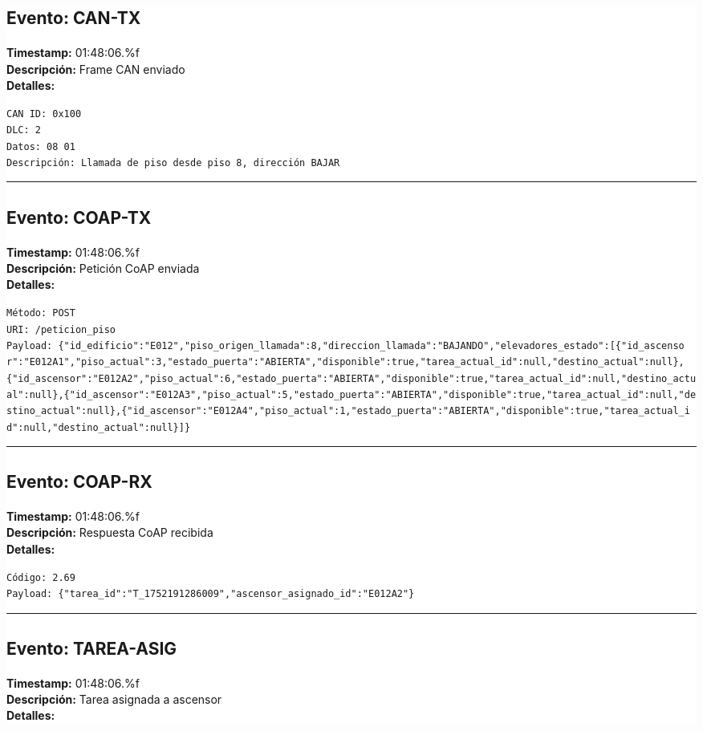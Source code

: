 
## Evento: CAN-TX

**Timestamp:** 01:48:06.%f  
**Descripción:** Frame CAN enviado  
**Detalles:**

```
CAN ID: 0x100
DLC: 2
Datos: 08 01 
Descripción: Llamada de piso desde piso 8, dirección BAJAR
```

---

## Evento: COAP-TX

**Timestamp:** 01:48:06.%f  
**Descripción:** Petición CoAP enviada  
**Detalles:**

```
Método: POST
URI: /peticion_piso
Payload: {"id_edificio":"E012","piso_origen_llamada":8,"direccion_llamada":"BAJANDO","elevadores_estado":[{"id_ascensor":"E012A1","piso_actual":3,"estado_puerta":"ABIERTA","disponible":true,"tarea_actual_id":null,"destino_actual":null},{"id_ascensor":"E012A2","piso_actual":6,"estado_puerta":"ABIERTA","disponible":true,"tarea_actual_id":null,"destino_actual":null},{"id_ascensor":"E012A3","piso_actual":5,"estado_puerta":"ABIERTA","disponible":true,"tarea_actual_id":null,"destino_actual":null},{"id_ascensor":"E012A4","piso_actual":1,"estado_puerta":"ABIERTA","disponible":true,"tarea_actual_id":null,"destino_actual":null}]}
```

---

## Evento: COAP-RX

**Timestamp:** 01:48:06.%f  
**Descripción:** Respuesta CoAP recibida  
**Detalles:**

```
Código: 2.69
Payload: {"tarea_id":"T_1752191286009","ascensor_asignado_id":"E012A2"}
```

---

## Evento: TAREA-ASIG

**Timestamp:** 01:48:06.%f  
**Descripción:** Tarea asignada a ascensor  
**Detalles:**

